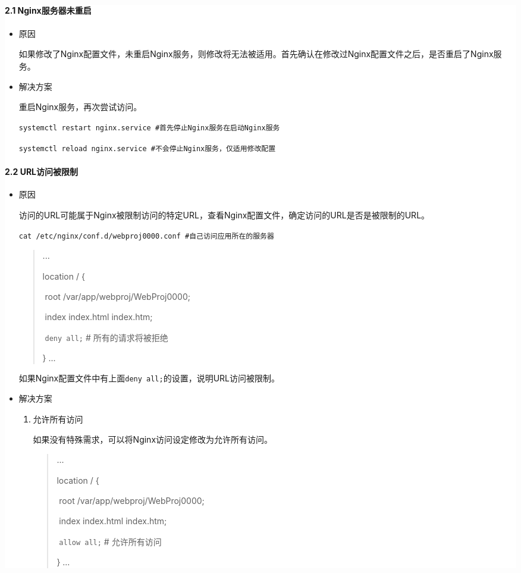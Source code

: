 #### 2.1 Nginx服务器未重启

* 原因

  如果修改了Nginx配置文件，未重启Nginx服务，则修改将无法被适用。首先确认在修改过Nginx配置文件之后，是否重启了Nginx服务。

* 解决方案

  重启Nginx服务，再次尝试访问。

  ```shell
  systemctl restart nginx.service #首先停止Nginx服务在启动Nginx服务
  ```

  ```shell
  systemctl reload nginx.service #不会停止Nginx服务，仅适用修改配置
  ```

#### 2.2 URL访问被限制

* 原因

  访问的URL可能属于Nginx被限制访问的特定URL，查看Nginx配置文件，确定访问的URL是否是被限制的URL。

  ```shell
  cat /etc/nginx/conf.d/webproj0000.conf #自己访问应用所在的服务器
  ```

  >...
  >
  >location / {
  >
  >​    root   /var/app/webproj/WebProj0000;
  >
  >​    index  index.html index.htm;
  >
  >​    `deny all;`    # 所有的请求将被拒绝 
  >
  >} 
  >... 

  如果Nginx配置文件中有上面` deny all; `的设置，说明URL访问被限制。

* 解决方案

  1. 允许所有访问

     如果没有特殊需求，可以将Nginx访问设定修改为允许所有访问。

     > ...
     >
     > location / {
     >
     > ​    root   /var/app/webproj/WebProj0000;
     >
     > ​    index  index.html index.htm; 
     >
     > ​    `allow all;`    # 允许所有访问 
     >
     > } 
     > ... 
